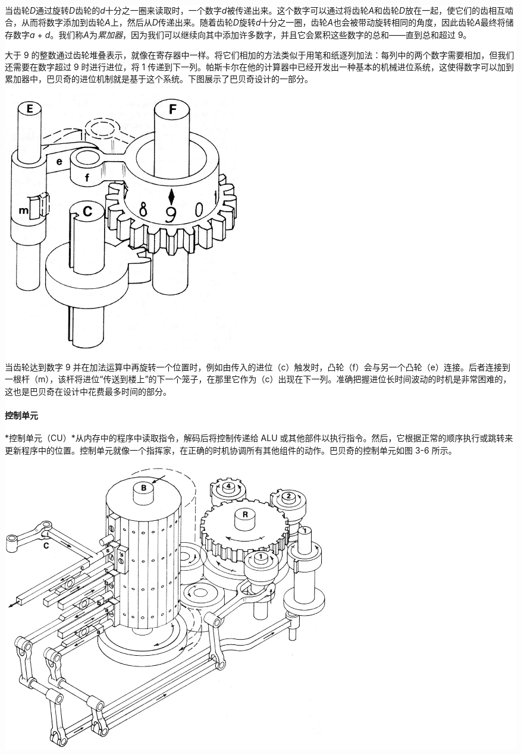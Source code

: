 当齿轮*D*通过旋转*D*齿轮的*d*十分之一圈来读取时，一个数字*d*被传递出来。这个数字可以通过将齿轮*A*和齿轮*D*放在一起，使它们的齿相互啮合，从而将数字添加到齿轮*A*上，然后从*D*传递出来。随着齿轮*D*旋转*d*十分之一圈，齿轮*A*也会被带动旋转相同的角度，因此齿轮*A*最终将储存数字*a* + *d*。我们称*A*为*累加器*，因为我们可以继续向其中添加许多数字，并且它会累积这些数字的总和——直到总和超过 9。

大于 9 的整数通过齿轮堆叠表示，就像在寄存器中一样。将它们相加的方法类似于用笔和纸逐列加法：每列中的两个数字需要相加，但我们还需要在数字超过 9 时进行进位，将 1 传递到下一列。帕斯卡尔在他的计算器中已经开发出一种基本的机械进位系统，这使得数字可以加到累加器中，巴贝奇的进位机制就是基于这个系统。下图展示了巴贝奇设计的一部分。

![Image](img/f0084-01.jpg)

当齿轮达到数字 9 并在加法运算中再旋转一个位置时，例如由传入的进位（c）触发时，凸轮（f）会与另一个凸轮（e）连接。后者连接到一根杆（m），该杆将进位“传送到楼上”的下一个笼子，在那里它作为（c）出现在下一列。准确把握进位长时间波动的时机是非常困难的，这也是巴贝奇在设计中花费最多时间的部分。

#### **控制单元**

*控制单元（CU）*从内存中的程序中读取指令，解码后将控制传递给 ALU 或其他部件以执行指令。然后，它根据正常的顺序执行或跳转来更新程序中的位置。控制单元就像一个指挥家，在正确的时机协调所有其他组件的动作。巴贝奇的控制单元如图 3-6 所示。

![Image](img/f0085-01.jpg)
